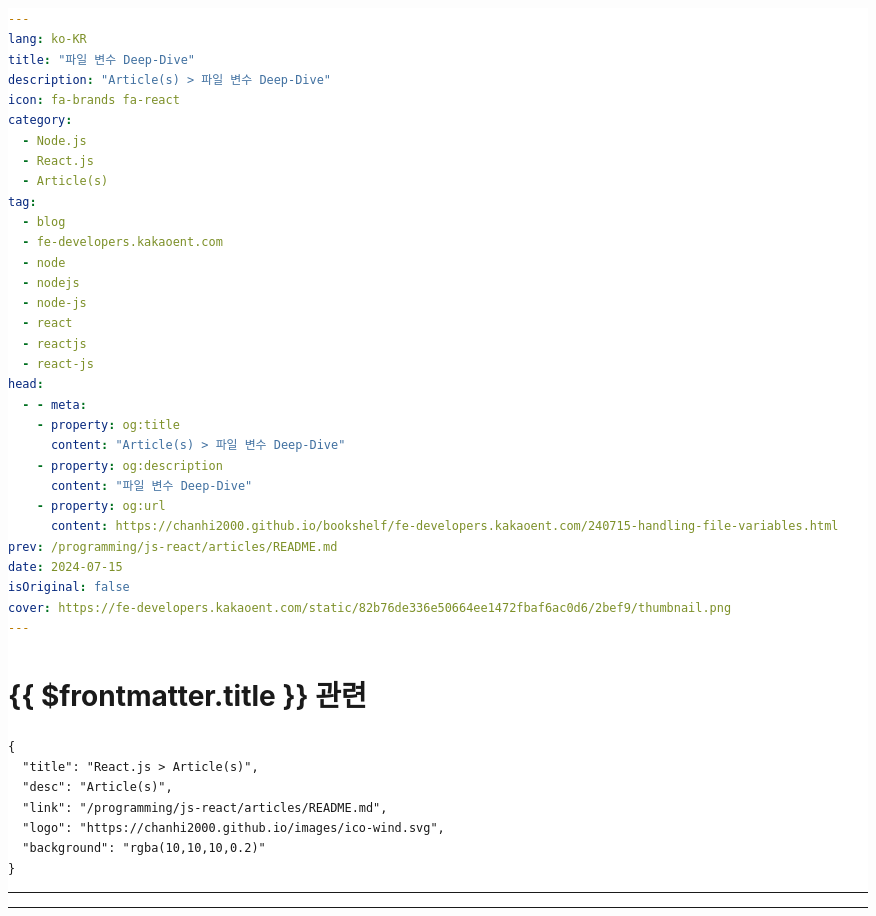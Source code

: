 ```yaml
---
lang: ko-KR
title: "파일 변수 Deep-Dive"
description: "Article(s) > 파일 변수 Deep-Dive"
icon: fa-brands fa-react
category: 
  - Node.js
  - React.js
  - Article(s)
tag: 
  - blog
  - fe-developers.kakaoent.com
  - node
  - nodejs
  - node-js
  - react
  - reactjs
  - react-js
head:
  - - meta:
    - property: og:title
      content: "Article(s) > 파일 변수 Deep-Dive"
    - property: og:description
      content: "파일 변수 Deep-Dive"
    - property: og:url
      content: https://chanhi2000.github.io/bookshelf/fe-developers.kakaoent.com/240715-handling-file-variables.html
prev: /programming/js-react/articles/README.md
date: 2024-07-15
isOriginal: false
cover: https://fe-developers.kakaoent.com/static/82b76de336e50664ee1472fbaf6ac0d6/2bef9/thumbnail.png
---
```


# {{ $frontmatter.title }} 관련

```component VPCard
{
  "title": "React.js > Article(s)",
  "desc": "Article(s)",
  "link": "/programming/js-react/articles/README.md",
  "logo": "https://chanhi2000.github.io/images/ico-wind.svg",
  "background": "rgba(10,10,10,0.2)"
}
```

---

<SiteInfo
  name="파일 변수 Deep-Dive | 카카오엔터테인먼트 FE 기술블로그"
  desc="파일 변수가 무엇인지 알아보고, 어떻게 활용할 수 있는지 알아봅니다."
  url="https://fe-developers.kakaoent.com/2024/240715-handling-file-variables/"
  logo="https://fe-developers.kakaoent.com/favicon-32x32.png?v=44803cb16c1e2debd3984cf2e8cb2ded"
  preview="https://fe-developers.kakaoent.com/static/82b76de336e50664ee1472fbaf6ac0d6/2bef9/thumbnail.png"/>

---